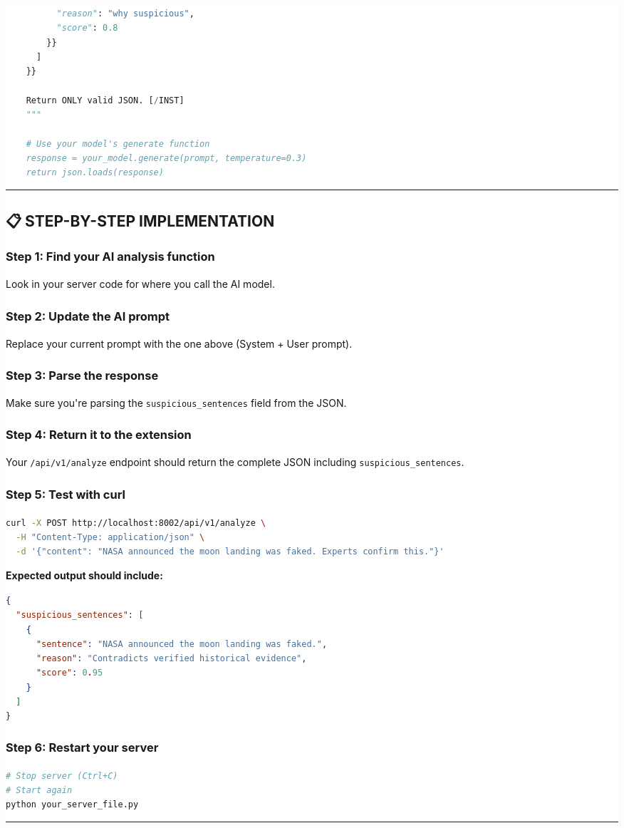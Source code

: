 ```python
          "reason": "why suspicious",
          "score": 0.8
        }}
      ]
    }}
    
    Return ONLY valid JSON. [/INST]
    """
    
    # Use your model's generate function
    response = your_model.generate(prompt, temperature=0.3)
    return json.loads(response)
```

---

## 📋 STEP-BY-STEP IMPLEMENTATION

### Step 1: Find your AI analysis function
Look in your server code for where you call the AI model.

### Step 2: Update the AI prompt
Replace your current prompt with the one above (System + User prompt).

### Step 3: Parse the response
Make sure you're parsing the `suspicious_sentences` field from the JSON.

### Step 4: Return it to the extension
Your `/api/v1/analyze` endpoint should return the complete JSON including `suspicious_sentences`.

### Step 5: Test with curl
```bash
curl -X POST http://localhost:8002/api/v1/analyze \
  -H "Content-Type: application/json" \
  -d '{"content": "NASA announced the moon landing was faked. Experts confirm this."}'
```

**Expected output should include:**
```json
{
  "suspicious_sentences": [
    {
      "sentence": "NASA announced the moon landing was faked.",
      "reason": "Contradicts verified historical evidence",
      "score": 0.95
    }
  ]
}
```

### Step 6: Restart your server
```bash
# Stop server (Ctrl+C)
# Start again
python your_server_file.py
```

---